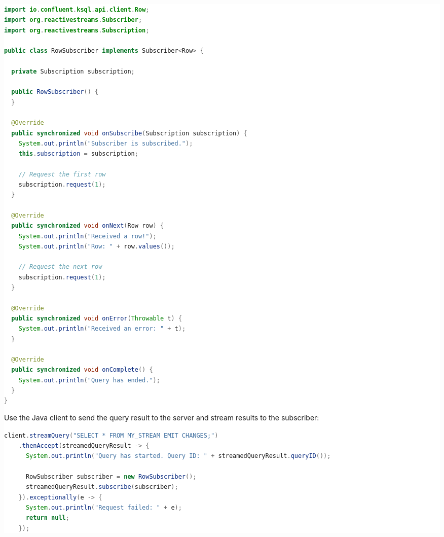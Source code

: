 ```java
import io.confluent.ksql.api.client.Row;
import org.reactivestreams.Subscriber;
import org.reactivestreams.Subscription;

public class RowSubscriber implements Subscriber<Row> {

  private Subscription subscription;

  public RowSubscriber() {
  }

  @Override
  public synchronized void onSubscribe(Subscription subscription) {
    System.out.println("Subscriber is subscribed.");
    this.subscription = subscription;

    // Request the first row
    subscription.request(1);
  }

  @Override
  public synchronized void onNext(Row row) {
    System.out.println("Received a row!");
    System.out.println("Row: " + row.values());

    // Request the next row
    subscription.request(1);
  }

  @Override
  public synchronized void onError(Throwable t) {
    System.out.println("Received an error: " + t);
  }

  @Override
  public synchronized void onComplete() {
    System.out.println("Query has ended.");
  }
}
```

Use the Java client to send the query result to the server and stream results to the subscriber:

```java
client.streamQuery("SELECT * FROM MY_STREAM EMIT CHANGES;")
    .thenAccept(streamedQueryResult -> {
      System.out.println("Query has started. Query ID: " + streamedQueryResult.queryID());
      
      RowSubscriber subscriber = new RowSubscriber();
      streamedQueryResult.subscribe(subscriber);
    }).exceptionally(e -> {
      System.out.println("Request failed: " + e);
      return null;
    });
```
